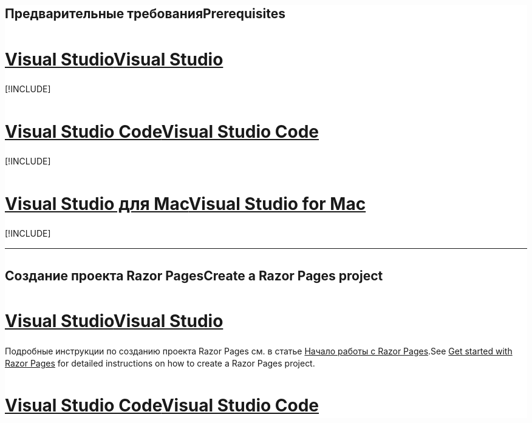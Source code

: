## <a name="prerequisites"></a><span data-ttu-id="8a6c6-111">Предварительные требования</span><span class="sxs-lookup"><span data-stu-id="8a6c6-111">Prerequisites</span></span>

# <a name="visual-studio"></a>[<span data-ttu-id="8a6c6-112">Visual Studio</span><span class="sxs-lookup"><span data-stu-id="8a6c6-112">Visual Studio</span></span>](#tab/visual-studio)

[!INCLUDE[](~/includes/net-core-prereqs-vs-3.0.md)]

# <a name="visual-studio-code"></a>[<span data-ttu-id="8a6c6-113">Visual Studio Code</span><span class="sxs-lookup"><span data-stu-id="8a6c6-113">Visual Studio Code</span></span>](#tab/visual-studio-code)

[!INCLUDE[](~/includes/net-core-prereqs-vsc-3.0.md)]

# <a name="visual-studio-for-mac"></a>[<span data-ttu-id="8a6c6-114">Visual Studio для Mac</span><span class="sxs-lookup"><span data-stu-id="8a6c6-114">Visual Studio for Mac</span></span>](#tab/visual-studio-mac)

[!INCLUDE[](~/includes/net-core-prereqs-mac-3.0.md)]

---

<a name="rpvs17"></a>

## <a name="create-a-no-locrazor-pages-project"></a><span data-ttu-id="8a6c6-115">Создание проекта Razor Pages</span><span class="sxs-lookup"><span data-stu-id="8a6c6-115">Create a Razor Pages project</span></span>

# <a name="visual-studio"></a>[<span data-ttu-id="8a6c6-116">Visual Studio</span><span class="sxs-lookup"><span data-stu-id="8a6c6-116">Visual Studio</span></span>](#tab/visual-studio)

<span data-ttu-id="8a6c6-117">Подробные инструкции по созданию проекта Razor Pages см. в статье [Начало работы с Razor Pages](xref:tutorials/razor-pages/razor-pages-start).</span><span class="sxs-lookup"><span data-stu-id="8a6c6-117">See [Get started with Razor Pages](xref:tutorials/razor-pages/razor-pages-start) for detailed instructions on how to create a Razor Pages project.</span></span>

# <a name="visual-studio-code"></a>[<span data-ttu-id="8a6c6-118">Visual Studio Code</span><span class="sxs-lookup"><span data-stu-id="8a6c6-118">Visual Studio Code</span></span>](#tab/visual-studio-code)
